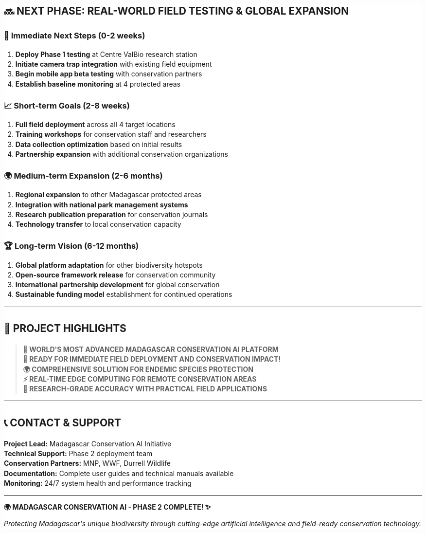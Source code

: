 
## 🔜 NEXT PHASE: REAL-WORLD FIELD TESTING & GLOBAL EXPANSION

### 🚀 **Immediate Next Steps (0-2 weeks)**
1. **Deploy Phase 1 testing** at Centre ValBio research station
2. **Initiate camera trap integration** with existing field equipment
3. **Begin mobile app beta testing** with conservation partners
4. **Establish baseline monitoring** at 4 protected areas

### 📈 **Short-term Goals (2-8 weeks)**
1. **Full field deployment** across all 4 target locations
2. **Training workshops** for conservation staff and researchers
3. **Data collection optimization** based on initial results
4. **Partnership expansion** with additional conservation organizations

### 🌍 **Medium-term Expansion (2-6 months)**
1. **Regional expansion** to other Madagascar protected areas
2. **Integration with national park management systems**
3. **Research publication preparation** for conservation journals
4. **Technology transfer** to local conservation capacity

### 🏆 **Long-term Vision (6-12 months)**
1. **Global platform adaptation** for other biodiversity hotspots
2. **Open-source framework release** for conservation community
3. **International partnership development** for global conservation
4. **Sustainable funding model** establishment for continued operations

---

## 🌟 PROJECT HIGHLIGHTS

> **🎊 WORLD'S MOST ADVANCED MADAGASCAR CONSERVATION AI PLATFORM**  
> **🚀 READY FOR IMMEDIATE FIELD DEPLOYMENT AND CONSERVATION IMPACT!**  
> **🌍 COMPREHENSIVE SOLUTION FOR ENDEMIC SPECIES PROTECTION**  
> **⚡ REAL-TIME EDGE COMPUTING FOR REMOTE CONSERVATION AREAS**  
> **🔬 RESEARCH-GRADE ACCURACY WITH PRACTICAL FIELD APPLICATIONS**

---

## 📞 CONTACT & SUPPORT

**Project Lead:** Madagascar Conservation AI Initiative  
**Technical Support:** Phase 2 deployment team  
**Conservation Partners:** MNP, WWF, Durrell Wildlife  
**Documentation:** Complete user guides and technical manuals available  
**Monitoring:** 24/7 system health and performance tracking  

---

**🌍 MADAGASCAR CONSERVATION AI - PHASE 2 COMPLETE! ✨**

*Protecting Madagascar's unique biodiversity through cutting-edge artificial intelligence and field-ready conservation technology.*
